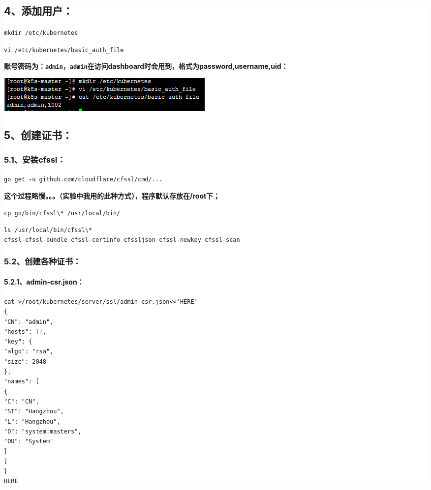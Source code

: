 ## 4、添加用户：

```shell
mkdir /etc/kubernetes
```
```shell
vi /etc/kubernetes/basic_auth_file
```

**账号密码为：`admin`，`admin`在访问dashboard时会用到，格式为password,username,uid：**

![img](../images/dashboard用户.png)

## 5、创建证书：

### 5.1、安装cfssl：

```shell
go get -u github.com/cloudflare/cfssl/cmd/...
```

**这个过程略慢。。。（实验中我用的此种方式），程序默认存放在/root下；**

```shell
cp go/bin/cfssl\* /usr/local/bin/
```
```shell
ls /usr/local/bin/cfssl\*
cfssl cfssl-bundle cfssl-certinfo cfssljson cfssl-newkey cfssl-scan
```

### 5.2、创建各种证书：

#### 5.2.1、admin-csr.json：

```shell
cat >/root/kubernetes/server/ssl/admin-csr.json<<'HERE'
{
"CN": "admin",
"hosts": [],
"key": {
"algo": "rsa",
"size": 2048
},
"names": [
{
"C": "CN",
"ST": "Hangzhou",
"L": "Hangzhou",
"O": "system:masters",
"OU": "System"
}
]
}
HERE
```
